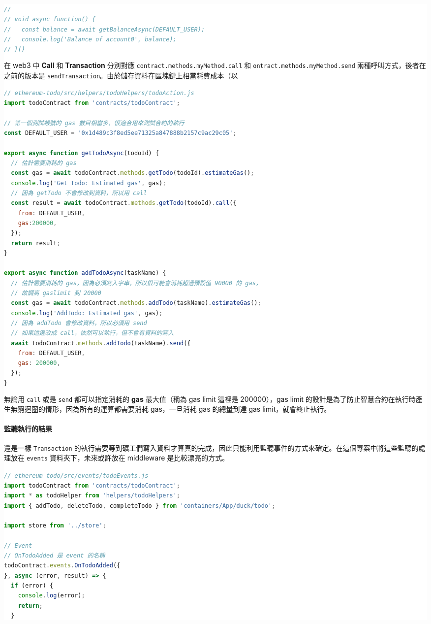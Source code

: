 ```javascript
//
// void async function() {
//   const balance = await getBalanceAsync(DEFAULT_USER);
//   console.log('Balance of account0', balance);
// }()
```

在 web3 中 **Call** 和 **Transaction** 分別對應 `contract.methods.myMethod.call` 和 `ontract.methods.myMethod.send` 兩種呼叫方式，後者在之前的版本是 `sendTransaction`。由於儲存資料在區塊鏈上相當耗費成本（以
```javascript
// ethereum-todo/src/helpers/todoHelpers/todoAction.js
import todoContract from 'contracts/todoContract';

// 第一個測試帳號的 gas 數目相當多，很適合用來測試合約的執行
const DEFAULT_USER = '0x1d489c3f8ed5ee71325a847888b2157c9ac29c05';

export async function getTodoAsync(todoId) {
  // 估計需要消耗的 gas
  const gas = await todoContract.methods.getTodo(todoId).estimateGas();
  console.log('Get Todo: Estimated gas', gas);
  // 因為 getTodo 不會修改到資料，所以用 call 
  const result = await todoContract.methods.getTodo(todoId).call({
    from: DEFAULT_USER,
    gas:200000,
  });
  return result;
}

export async function addTodoAsync(taskName) {
  // 估計需要消耗的 gas，因為必須寫入字串，所以很可能會消耗超過預設值 90000 的 gas，
  // 故調高 gaslimit 到 20000
  const gas = await todoContract.methods.addTodo(taskName).estimateGas();
  console.log('AddTodo: Estimated gas', gas);
  // 因為 addTodo 會修改資料，所以必須用 send
  // 如果這邊改成 call，依然可以執行，但不會有資料的寫入
  await todoContract.methods.addTodo(taskName).send({
    from: DEFAULT_USER,
    gas: 200000,
  });
}
```

無論用 `call` 或是 `send` 都可以指定消耗的 **gas** 最大值（稱為 gas limit 這裡是 200000），gas limit 的設計是為了防止智慧合約在執行時產生無窮迴圈的情形，因為所有的運算都需要消耗 gas，一旦消耗 gas 的總量到達 gas limit，就會終止執行。

#### 監聽執行的結果
還是一樣 `Transaction` 的執行需要等到礦工們寫入資料才算真的完成，因此只能利用監聽事件的方式來確定。在這個專案中將這些監聽的處理放在 `events` 資料夾下，未來或許放在 middleware 是比較漂亮的方式。
```javascript
// ethereum-todo/src/events/todoEvents.js
import todoContract from 'contracts/todoContract';
import * as todoHelper from 'helpers/todoHelpers';
import { addTodo, deleteTodo, completeTodo } from 'containers/App/duck/todo';

import store from '../store';

// Event
// OnTodoAdded 是 event 的名稱
todoContract.events.OnTodoAdded({
}, async (error, result) => {
  if (error) {
    console.log(error);
    return;
  }
```